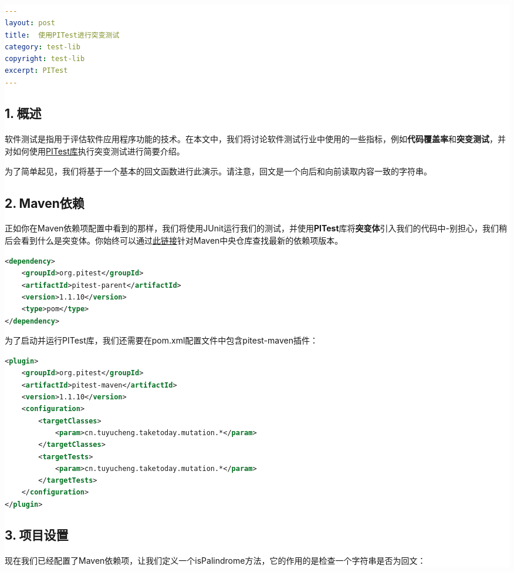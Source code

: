 ```yaml
---
layout: post
title:  使用PITest进行突变测试
category: test-lib
copyright: test-lib
excerpt: PITest
---
```


## 1. 概述

软件测试是指用于评估软件应用程序功能的技术。在本文中，我们将讨论软件测试行业中使用的一些指标，例如**代码覆盖率**和**突变测试**，并对如何使用[PITest库](http://pitest.org/)执行突变测试进行简要介绍。

为了简单起见，我们将基于一个基本的回文函数进行此演示。请注意，回文是一个向后和向前读取内容一致的字符串。

## 2. Maven依赖

正如你在Maven依赖项配置中看到的那样，我们将使用JUnit运行我们的测试，并使用**PITest**库将**突变体**引入我们的代码中-别担心，我们稍后会看到什么是突变体。你始终可以通过[此链接](https://central.sonatype.com/artifact/org.pitest/pitest-parent/1.11.4)针对Maven中央仓库查找最新的依赖项版本。

```xml
<dependency>
    <groupId>org.pitest</groupId>
    <artifactId>pitest-parent</artifactId>
    <version>1.1.10</version>
    <type>pom</type>
</dependency>
```

为了启动并运行PITest库，我们还需要在pom.xml配置文件中包含pitest-maven插件：

```xml
<plugin>
    <groupId>org.pitest</groupId>
    <artifactId>pitest-maven</artifactId>
    <version>1.1.10</version>
    <configuration>
        <targetClasses>
            <param>cn.tuyucheng.taketoday.mutation.*</param>
        </targetClasses>
        <targetTests>
            <param>cn.tuyucheng.taketoday.mutation.*</param>
        </targetTests>
    </configuration>
</plugin>
```

## 3. 项目设置

现在我们已经配置了Maven依赖项，让我们定义一个isPalindrome方法，它的作用的是检查一个字符串是否为回文：
